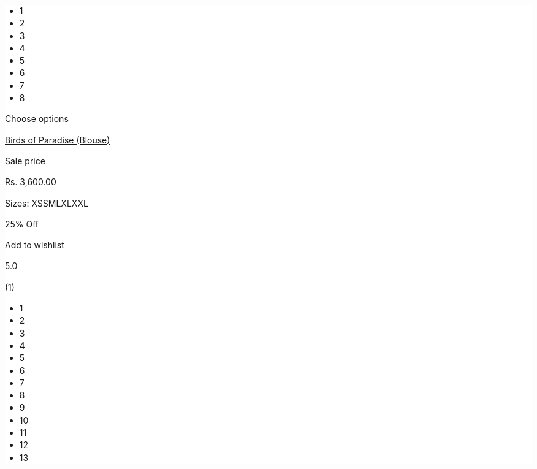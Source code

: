 [](/products/birds-of-paradise)

[](/products/birds-of-paradise)

[](/products/birds-of-paradise)

- 1
- 2
- 3
- 4
- 5
- 6
- 7
- 8

Choose options

[Birds of Paradise (Blouse)](/products/birds-of-paradise)

Sale price

Rs. 3,600.00

Sizes: XSSMLXLXXL

25% Off

Add to wishlist

5.0

(1)

[](/products/rooted-romantic-blouse)

[](/products/rooted-romantic-blouse)

[](/products/rooted-romantic-blouse)

[](/products/rooted-romantic-blouse)

[](/products/rooted-romantic-blouse)

[](/products/rooted-romantic-blouse)

[](/products/rooted-romantic-blouse)

[](/products/rooted-romantic-blouse)

[](/products/rooted-romantic-blouse)

[](/products/rooted-romantic-blouse)

[](/products/rooted-romantic-blouse)

[](/products/rooted-romantic-blouse)

[](/products/rooted-romantic-blouse)

[](/products/rooted-romantic-blouse)

- 1
- 2
- 3
- 4
- 5
- 6
- 7
- 8
- 9
- 10
- 11
- 12
- 13
